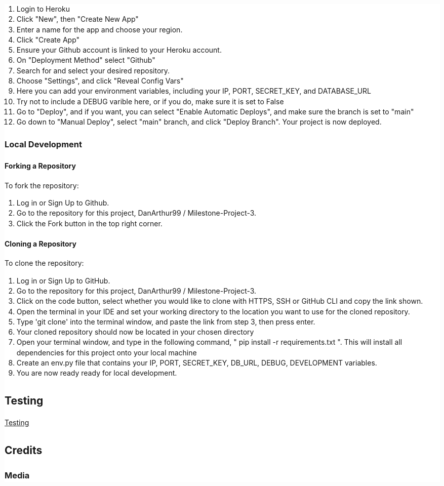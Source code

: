 1. Login to Heroku
2. Click "New", then "Create New App"
3. Enter a name for the app and choose your region.
4. Click "Create App"
5. Ensure your Github account is linked to your Heroku account.
6. On "Deployment Method" select "Github"
7. Search for and select your desired repository.
8. Choose "Settings", and click "Reveal Config Vars"
9. Here you can add your environment variables, including your IP, PORT, SECRET_KEY, and DATABASE_URL
10. Try not to include a DEBUG varible here, or if you do, make sure it is set to False
11. Go to "Deploy", and if you want, you can select "Enable Automatic Deploys", and make sure the branch is set to "main"
12. Go down to "Manual Deploy", select "main" branch, and click "Deploy Branch". Your project is now deployed.

### Local Development

#### Forking a Repository

To fork the repository:

  1. Log in or Sign Up to Github.
  2. Go to the repository for this project, DanArthur99 / Milestone-Project-3.
  3. Click the Fork button in the top right corner.

#### Cloning a Repository

To clone the repository:

  1. Log in or Sign Up to GitHub.
  2. Go to the repository for this project, DanArthur99 / Milestone-Project-3.
  3. Click on the code button, select whether you would like to clone with HTTPS, SSH or GitHub CLI and copy the link shown.
  4. Open the terminal in your IDE and set your working directory to the location you want to use for the cloned repository.
  5. Type 'git clone' into the terminal window, and paste the link from step 3, then press enter.
  6. Your cloned repository should now be located in your chosen directory
  7. Open your terminal window, and type in the following command, " pip install -r requirements.txt ". This will install all dependencies for this project onto your local machine
  8. Create an env.py file that contains your IP, PORT, SECRET_KEY, DB_URL, DEBUG, DEVELOPMENT variables.
  9. You are now ready ready for local development.

## Testing

[Testing](TESTING.md)

## Credits

### Media

